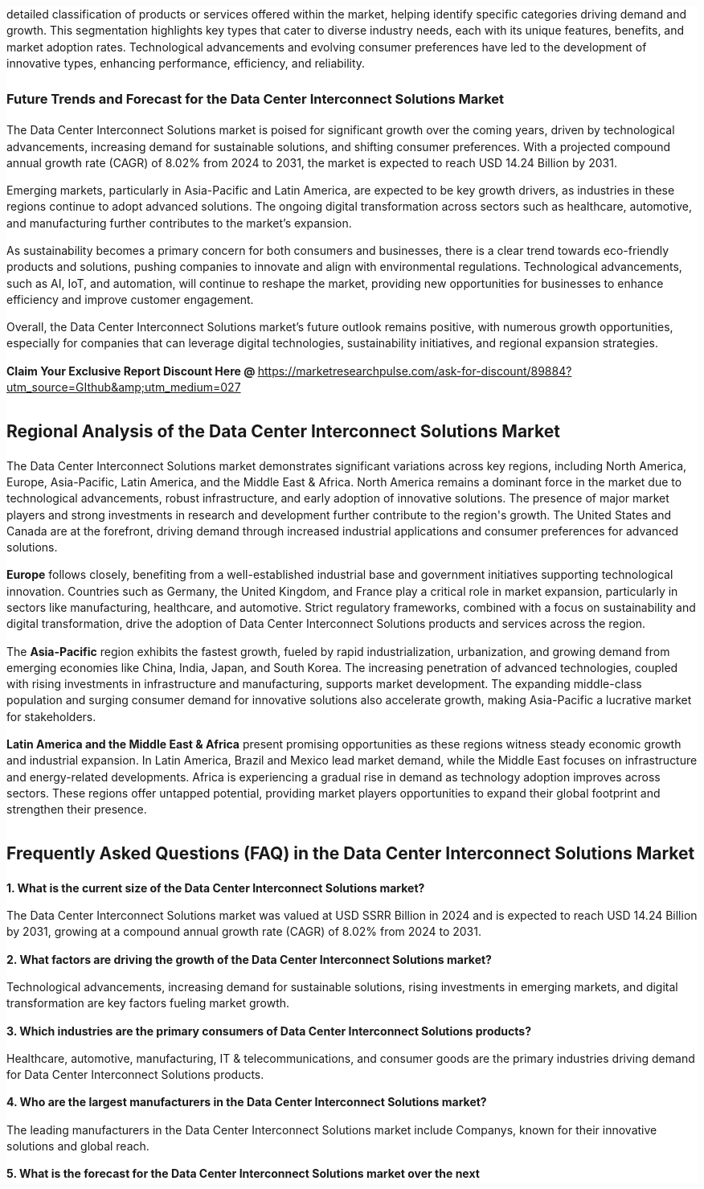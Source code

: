 detailed classification of products or services offered within the market, helping identify specific categories driving demand and growth. This segmentation highlights key types that cater to diverse industry needs, each with its unique features, benefits, and market adoption rates. Technological advancements and evolving consumer preferences have led to the development of innovative types, enhancing performance, efficiency, and reliability.</p><h3>Future Trends and Forecast for the Data Center Interconnect Solutions Market</h3><p>The Data Center Interconnect Solutions market is poised for significant growth over the coming years, driven by technological advancements, increasing demand for sustainable solutions, and shifting consumer preferences. With a projected compound annual growth rate (CAGR) of 8.02% from 2024 to 2031, the market is expected to reach USD 14.24 Billion by 2031.</p><p>Emerging markets, particularly in Asia-Pacific and Latin America, are expected to be key growth drivers, as industries in these regions continue to adopt advanced solutions. The ongoing digital transformation across sectors such as healthcare, automotive, and manufacturing further contributes to the market&rsquo;s expansion.</p><p>As sustainability becomes a primary concern for both consumers and businesses, there is a clear trend towards eco-friendly products and solutions, pushing companies to innovate and align with environmental regulations. Technological advancements, such as AI, IoT, and automation, will continue to reshape the market, providing new opportunities for businesses to enhance efficiency and improve customer engagement.</p><p>Overall, the Data Center Interconnect Solutions market&rsquo;s future outlook remains positive, with numerous growth opportunities, especially for companies that can leverage digital technologies, sustainability initiatives, and regional expansion strategies.</p><p><strong>Claim Your Exclusive Report Discount Here @ </strong><a href="https://marketresearchpulse.com/ask-for-discount/89884?utm_source=GIthub&amp;utm_medium=027">https://marketresearchpulse.com/ask-for-discount/89884?utm_source=GIthub&amp;utm_medium=027</a></p><h2><strong>Regional Analysis of the Data Center Interconnect Solutions Market</strong></h2><p>The Data Center Interconnect Solutions market demonstrates significant variations across key regions, including North America, Europe, Asia-Pacific, Latin America, and the Middle East &amp; Africa. North America remains a dominant force in the market due to technological advancements, robust infrastructure, and early adoption of innovative solutions. The presence of major market players and strong investments in research and development further contribute to the region's growth. The United States and Canada are at the forefront, driving demand through increased industrial applications and consumer preferences for advanced solutions.</p><p><strong>Europe</strong> follows closely, benefiting from a well-established industrial base and government initiatives supporting technological innovation. Countries such as Germany, the United Kingdom, and France play a critical role in market expansion, particularly in sectors like manufacturing, healthcare, and automotive. Strict regulatory frameworks, combined with a focus on sustainability and digital transformation, drive the adoption of Data Center Interconnect Solutions products and services across the region.</p><p>The <strong>Asia-Pacific</strong> region exhibits the fastest growth, fueled by rapid industrialization, urbanization, and growing demand from emerging economies like China, India, Japan, and South Korea. The increasing penetration of advanced technologies, coupled with rising investments in infrastructure and manufacturing, supports market development. The expanding middle-class population and surging consumer demand for innovative solutions also accelerate growth, making Asia-Pacific a lucrative market for stakeholders.</p><p><strong>Latin America and the Middle East &amp; Africa</strong> present promising opportunities as these regions witness steady economic growth and industrial expansion. In Latin America, Brazil and Mexico lead market demand, while the Middle East focuses on infrastructure and energy-related developments. Africa is experiencing a gradual rise in demand as technology adoption improves across sectors. These regions offer untapped potential, providing market players opportunities to expand their global footprint and strengthen their presence.</p><h2><strong>Frequently Asked Questions (FAQ) in the Data Center Interconnect Solutions Market</strong></h2><p><strong>1. What is the current size of the Data Center Interconnect Solutions market?</strong></p><p>The Data Center Interconnect Solutions market was valued at USD SSRR Billion in 2024 and is expected to reach USD 14.24 Billion by 2031, growing at a compound annual growth rate (CAGR) of 8.02% from 2024 to 2031.</p><p><strong>2. What factors are driving the growth of the Data Center Interconnect Solutions market?</strong></p><p>Technological advancements, increasing demand for sustainable solutions, rising investments in emerging markets, and digital transformation are key factors fueling market growth.</p><p><strong>3. Which industries are the primary consumers of Data Center Interconnect Solutions products?</strong></p><p>Healthcare, automotive, manufacturing, IT &amp; telecommunications, and consumer goods are the primary industries driving demand for Data Center Interconnect Solutions products.</p><p><strong>4. Who are the largest manufacturers in the Data Center Interconnect Solutions market?</strong></p><p>The leading manufacturers in the Data Center Interconnect Solutions market include Companys, known for their innovative solutions and global reach.</p><p><strong>5. What is the forecast for the Data Center Interconnect Solutions market over the next